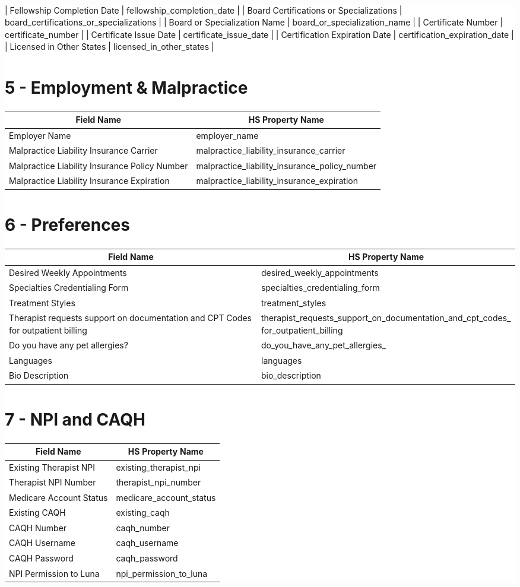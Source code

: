 | Fellowship Completion Date                                    | fellowship_completion_date                                       |
| Board Certifications or Specializations                       | board_certifications_or_specializations                          |
| Board or Specialization Name                                  | board_or_specialization_name                                     |
| Certificate Number                                            | certificate_number                                               |
| Certificate Issue Date                                        | certificate_issue_date                                           |
| Certification Expiration Date                                 | certification_expiration_date                                    |
| Licensed in Other States                                      | licensed_in_other_states                                         |


# 5 - Employment & Malpractice

| Field Name                                      | HS Property Name                                 |
|-------------------------------------------------|--------------------------------------------------|
| Employer Name                                   | employer_name                                    |
| Malpractice Liability Insurance Carrier         | malpractice_liability_insurance_carrier          |
| Malpractice Liability Insurance Policy Number   | malpractice_liability_insurance_policy_number    |
| Malpractice Liability Insurance Expiration      | malpractice_liability_insurance_expiration       |


# 6 - Preferences

| Field Name                                                                 | HS Property Name                                                     |
|----------------------------------------------------------------------------|----------------------------------------------------------------------|
| Desired Weekly Appointments                                                | desired_weekly_appointments                                          |
| Specialties Credentialing Form                                             | specialties_credentialing_form                                       |
| Treatment Styles                                                           | treatment_styles                                                     |
| Therapist requests support on documentation and CPT Codes for outpatient billing | therapist_requests_support_on_documentation_and_cpt_codes_for_outpatient_billing |
| Do you have any pet allergies?                                             | do_you_have_any_pet_allergies_                                       |
| Languages                                                                  | languages                                                            |
| Bio Description                                                            | bio_description                                                      |


# 7 - NPI and CAQH

| Field Name                    | HS Property Name           |
|-------------------------------|----------------------------|
| Existing Therapist NPI        | existing_therapist_npi     |
| Therapist NPI Number          | therapist_npi_number       |
| Medicare Account Status       | medicare_account_status    |
| Existing CAQH                 | existing_caqh              |
| CAQH Number                   | caqh_number                |
| CAQH Username                 | caqh_username              |
| CAQH Password                 | caqh_password              |
| NPI Permission to Luna        | npi_permission_to_luna     |